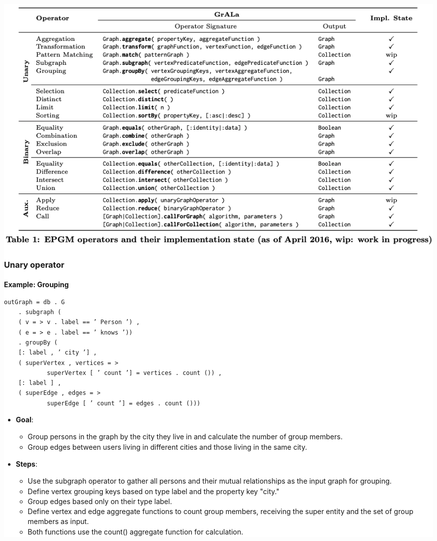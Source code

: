 <img src="images/operators.png" title="Amazon Product Graph" width="1000%" height="40%">

### Unary operator

**Example: Grouping**

``` GrALa
outGraph = db . G 
	. subgraph ( 
	( v = > v . label == ’ Person ’) , 
	( e = > e . label == ’ knows ’)) 
	. groupBy ( 
	[: label , ’ city ’] , 
	( superVertex , vertices = > 
			superVertex [ ’ count ’] = vertices . count ()) , 
	[: label ] ,
	( superEdge , edges = > 
			superEdge [ ’ count ’] = edges . count ()))
```

- **Goal**:
  - Group persons in the graph by the city they live in and calculate the number of group members.
  - Group edges between users living in different cities and those living in the same city.

- **Steps**:
  - Use the subgraph operator to gather all persons and their mutual relationships as the input graph for grouping.
  - Define vertex grouping keys based on type label and the property key "city."
  - Group edges based only on their type label.
  - Define vertex and edge aggregate functions to count group members, receiving the super entity and the set of group members as input.
  - Both functions use the count() aggregate function for calculation.
